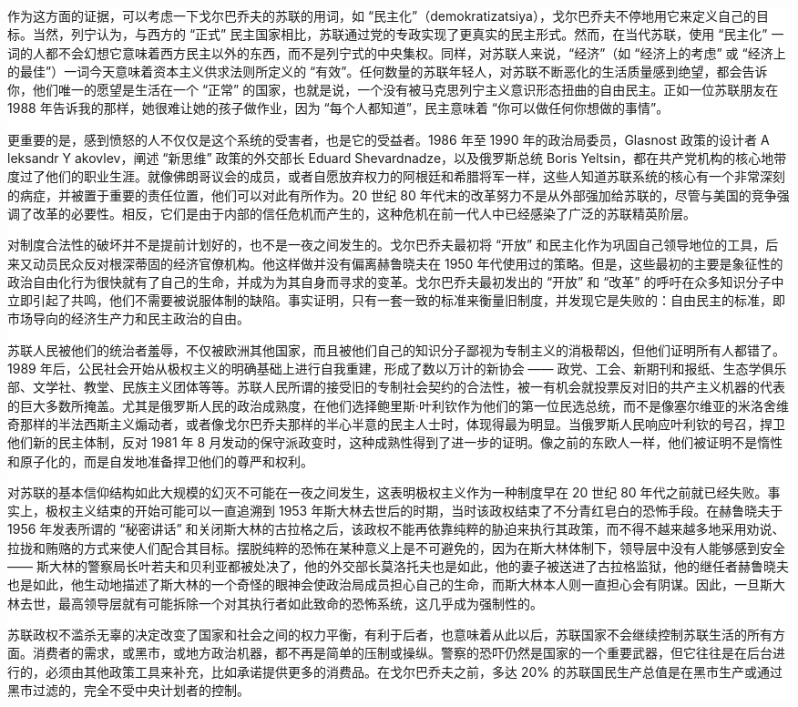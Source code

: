 作为这方面的证据，可以考虑一下戈尔巴乔夫的苏联的用词，如 “民主化”（demokratizatsiya），戈尔巴乔夫不停地用它来定义自己的目标。当然，列宁认为，与西方的 “正式” 民主国家相比，苏联通过党的专政实现了更真实的民主形式。然而，在当代苏联，使用 “民主化” 一词的人都不会幻想它意味着西方民主以外的东西，而不是列宁式的中央集权。同样，对苏联人来说，“经济”（如 “经济上的考虑” 或 “经济上的最佳”）一词今天意味着资本主义供求法则所定义的 “有效”。任何数量的苏联年轻人，对苏联不断恶化的生活质量感到绝望，都会告诉你，他们唯一的愿望是生活在一个 “正常” 的国家，也就是说，一个没有被马克思列宁主义意识形态扭曲的自由民主。正如一位苏联朋友在 1988 年告诉我的那样，她很难让她的孩子做作业，因为 “每个人都知道”，民主意味着 “你可以做任何你想做的事情”。

更重要的是，感到愤怒的人不仅仅是这个系统的受害者，也是它的受益者。1986 年至 1990 年的政治局委员，Glasnost 政策的设计者 A leksandr Y akovlev，阐述 “新思维” 政策的外交部长 Eduard Shevardnadze，以及俄罗斯总统 Boris Yeltsin，都在共产党机构的核心地带度过了他们的职业生涯。就像佛朗哥议会的成员，或者自愿放弃权力的阿根廷和希腊将军一样，这些人知道苏联系统的核心有一个非常深刻的病症，并被置于重要的责任位置，他们可以对此有所作为。20 世纪 80 年代末的改革努力不是从外部强加给苏联的，尽管与美国的竞争强调了改革的必要性。相反，它们是由于内部的信任危机而产生的，这种危机在前一代人中已经感染了广泛的苏联精英阶层。

对制度合法性的破坏并不是提前计划好的，也不是一夜之间发生的。戈尔巴乔夫最初将 “开放” 和民主化作为巩固自己领导地位的工具，后来又动员民众反对根深蒂固的经济官僚机构。他这样做并没有偏离赫鲁晓夫在 1950 年代使用过的策略。但是，这些最初的主要是象征性的政治自由化行为很快就有了自己的生命，并成为为其自身而寻求的变革。戈尔巴乔夫最初发出的 “开放” 和 “改革” 的呼吁在众多知识分子中立即引起了共鸣，他们不需要被说服体制的缺陷。事实证明，只有一套一致的标准来衡量旧制度，并发现它是失败的：自由民主的标准，即市场导向的经济生产力和民主政治的自由。

苏联人民被他们的统治者羞辱，不仅被欧洲其他国家，而且被他们自己的知识分子鄙视为专制主义的消极帮凶，但他们证明所有人都错了。1989 年后，公民社会开始从极权主义的明确基础上进行自我重建，形成了数以万计的新协会 —— 政党、工会、新期刊和报纸、生态学俱乐部、文学社、教堂、民族主义团体等等。苏联人民所谓的接受旧的专制社会契约的合法性，被一有机会就投票反对旧的共产主义机器的代表的巨大多数所掩盖。尤其是俄罗斯人民的政治成熟度，在他们选择鲍里斯·叶利钦作为他们的第一位民选总统，而不是像塞尔维亚的米洛舍维奇那样的半法西斯主义煽动者，或者像戈尔巴乔夫那样的半心半意的民主人士时，体现得最为明显。当俄罗斯人民响应叶利钦的号召，捍卫他们新的民主体制，反对 1981 年 8 月发动的保守派政变时，这种成熟性得到了进一步的证明。像之前的东欧人一样，他们被证明不是惰性和原子化的，而是自发地准备捍卫他们的尊严和权利。

对苏联的基本信仰结构如此大规模的幻灭不可能在一夜之间发生，这表明极权主义作为一种制度早在 20 世纪 80 年代之前就已经失败。事实上，极权主义结束的开始可能可以一直追溯到 1953 年斯大林去世后的时期，当时该政权结束了不分青红皂白的恐怖手段。在赫鲁晓夫于 1956 年发表所谓的 “秘密讲话” 和关闭斯大林的古拉格之后，该政权不能再依靠纯粹的胁迫来执行其政策，而不得不越来越多地采用劝说、拉拢和贿赂的方式来使人们配合其目标。摆脱纯粹的恐怖在某种意义上是不可避免的，因为在斯大林体制下，领导层中没有人能够感到安全 —— 斯大林的警察局长叶若夫和贝利亚都被处决了，他的外交部长莫洛托夫也是如此，他的妻子被送进了古拉格监狱，他的继任者赫鲁晓夫也是如此，他生动地描述了斯大林的一个奇怪的眼神会使政治局成员担心自己的生命，而斯大林本人则一直担心会有阴谋。因此，一旦斯大林去世，最高领导层就有可能拆除一个对其执行者如此致命的恐怖系统，这几乎成为强制性的。

苏联政权不滥杀无辜的决定改变了国家和社会之间的权力平衡，有利于后者，也意味着从此以后，苏联国家不会继续控制苏联生活的所有方面。消费者的需求，或黑市，或地方政治机器，都不再是简单的压制或操纵。警察的恐吓仍然是国家的一个重要武器，但它往往是在后台进行的，必须由其他政策工具来补充，比如承诺提供更多的消费品。在戈尔巴乔夫之前，多达 20% 的苏联国民生产总值是在黑市生产或通过黑市过滤的，完全不受中央计划者的控制。

